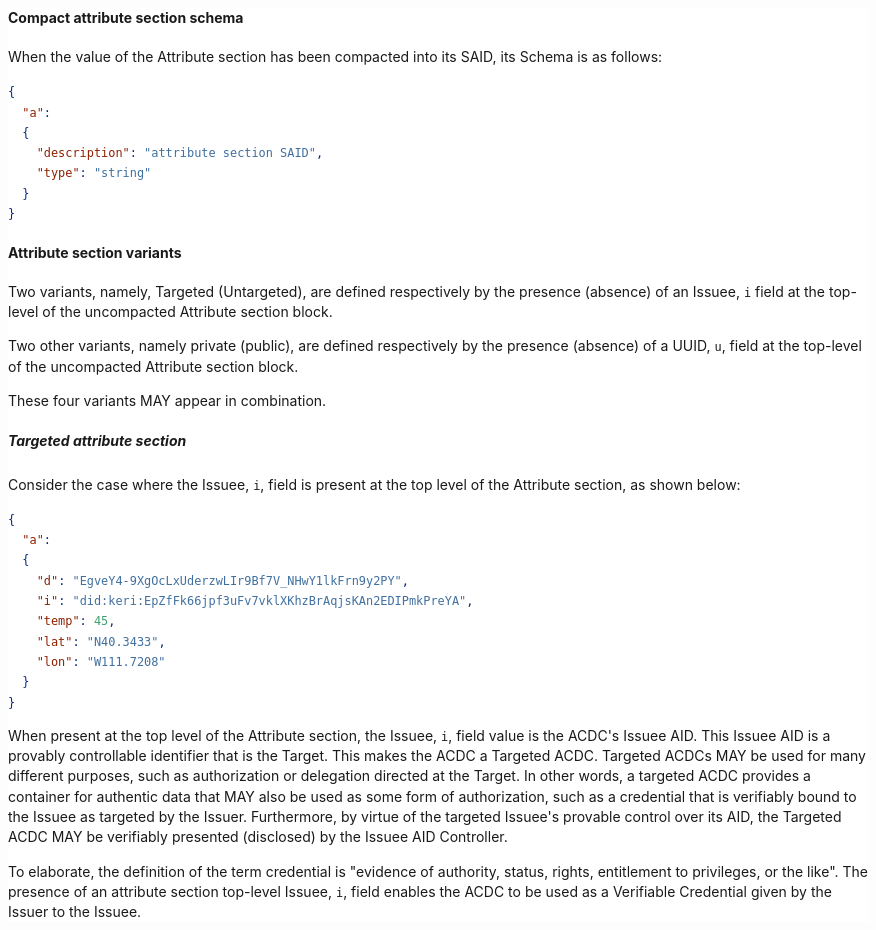 
#### Compact attribute section schema

When the value of the  Attribute section has been compacted into its SAID, its Schema is as follows: 

```json
{
  "a":
  {
    "description": "attribute section SAID",
    "type": "string"
  }
}
```

[//]: # (Create issue to resolve this)

#### Attribute section variants

Two variants, namely, Targeted (Untargeted), are defined respectively by the presence (absence) of an Issuee, `i` field at the top-level of the uncompacted Attribute section block.

Two other variants, namely private (public), are defined respectively by the presence (absence) of a UUID, `u`, field at the top-level of the uncompacted Attribute section block.

These four variants MAY appear in combination.

##### Targeted attribute section 

Consider the case where the Issuee, `i`, field is present at the top level of the Attribute section, as shown below:

```json
{
  "a":
  {
    "d": "EgveY4-9XgOcLxUderzwLIr9Bf7V_NHwY1lkFrn9y2PY",
    "i": "did:keri:EpZfFk66jpf3uFv7vklXKhzBrAqjsKAn2EDIPmkPreYA",
    "temp": 45,
    "lat": "N40.3433",
    "lon": "W111.7208"
  }
}
```

When present at the top level of the Attribute section, the Issuee, `i`, field value is the ACDC's Issuee AID. This Issuee AID is a provably controllable identifier that is the Target. This makes the ACDC a Targeted ACDC. Targeted ACDCs MAY be used for many different purposes, such as authorization or delegation directed at the Target. In other words, a targeted ACDC provides a container for authentic data that MAY also be used as some form of authorization, such as a credential that is verifiably bound to the Issuee as targeted by the Issuer. Furthermore, by virtue of the targeted Issuee's provable control over its AID, the Targeted ACDC MAY be verifiably presented (disclosed) by the Issuee AID Controller.

To elaborate, the definition of the term credential is "evidence of authority, status, rights, entitlement to privileges, or the like". The presence of an attribute section top-level Issuee, `i`, field enables the ACDC to be used as a Verifiable Credential given by the Issuer to the Issuee.


[//]: # (\maketitle)
[//]: # (\newpage)
[//]: # (\toc)
[//]: # (\newpage)
[//]: # (::: introtitle)
[//]: # (:::)
[//]: # (\mainmatter)
[//]: # (\doctitle)
[//]: # (::: { #nrm:osi .normref label="ISO/IEC 7498-1:1994" })
[//]: # (ISO/IEC 7498-1:1994 Information technology — Open Systems Interconnection — Basic Reference Model: The Basic Model)
[//]: # (:::)
[a]: https://www.rfc-editor.org/rfc/rfc2119.txt
[b]: https://www.rfc-editor.org/rfc/rfc4648.txt
[c]: https://www.rfc-editor.org/rfc/rfc3339.txt